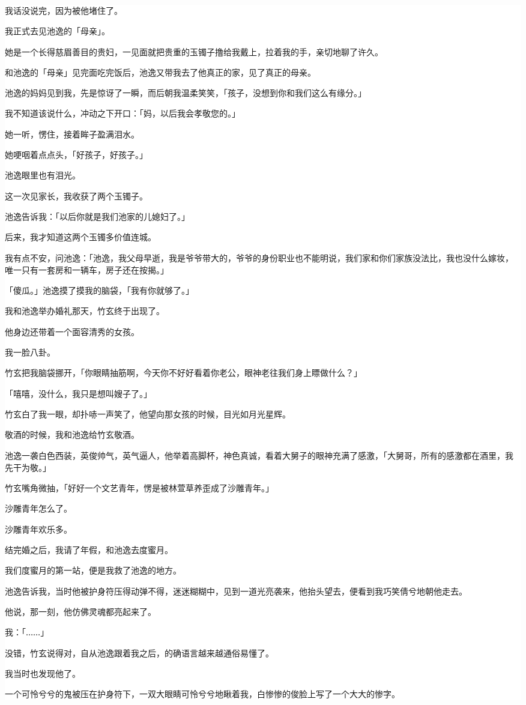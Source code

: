 我话没说完，因为被他堵住了。

我正式去见池逸的「母亲」。

她是一个长得慈眉善目的贵妇，一见面就把贵重的玉镯子撸给我戴上，拉着我的手，亲切地聊了许久。

和池逸的「母亲」见完面吃完饭后，池逸又带我去了他真正的家，见了真正的母亲。

池逸的妈妈见到我，先是惊讶了一瞬，而后朝我温柔笑笑，「孩子，没想到你和我们这么有缘分。」

我不知道该说什么，冲动之下开口：「妈，以后我会孝敬您的。」

她一听，愣住，接着眸子盈满泪水。

她哽咽着点点头，「好孩子，好孩子。」

池逸眼里也有泪光。

这一次见家长，我收获了两个玉镯子。

池逸告诉我：「以后你就是我们池家的儿媳妇了。」

后来，我才知道这两个玉镯多价值连城。

我有点不安，问池逸：「池逸，我父母早逝，我是爷爷带大的，爷爷的身份职业也不能明说，我们家和你们家族没法比，我也没什么嫁妆，唯一只有一套房和一辆车，房子还在按揭。」

「傻瓜。」池逸摸了摸我的脑袋，「我有你就够了。」

我和池逸举办婚礼那天，竹玄终于出现了。

他身边还带着一个面容清秀的女孩。

我一脸八卦。

竹玄把我脑袋挪开，「你眼睛抽筋啊，今天你不好好看着你老公，眼神老往我们身上瞟做什么？」

「嘻嘻，没什么，我只是想叫嫂子了。」

竹玄白了我一眼，却扑哧一声笑了，他望向那女孩的时候，目光如月光星辉。

敬酒的时候，我和池逸给竹玄敬酒。

池逸一袭白色西装，英俊帅气，英气逼人，他举着高脚杯，神色真诚，看着大舅子的眼神充满了感激，「大舅哥，所有的感激都在酒里，我先干为敬。」

竹玄嘴角微抽，「好好一个文艺青年，愣是被林萱草养歪成了沙雕青年。」

沙雕青年怎么了。

沙雕青年欢乐多。

结完婚之后，我请了年假，和池逸去度蜜月。

我们度蜜月的第一站，便是我救了池逸的地方。

池逸告诉我，当时他被护身符压得动弹不得，迷迷糊糊中，见到一道光亮袭来，他抬头望去，便看到我巧笑倩兮地朝他走去。

他说，那一刻，他仿佛灵魂都亮起来了。

我：「……」

没错，竹玄说得对，自从池逸跟着我之后，的确语言越来越通俗易懂了。

我当时也发现他了。

一个可怜兮兮的鬼被压在护身符下，一双大眼睛可怜兮兮地瞅着我，白惨惨的俊脸上写了一个大大的惨字。
